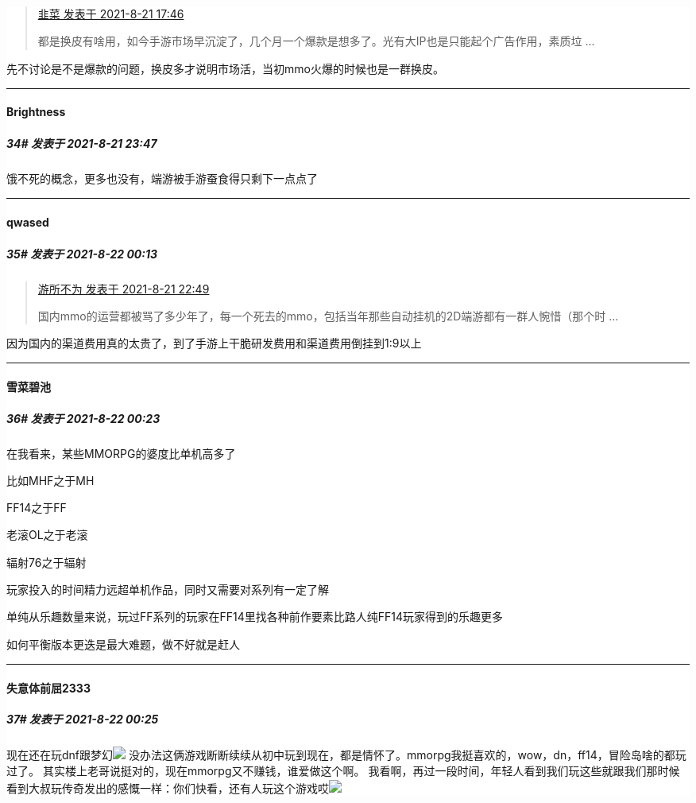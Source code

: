 
<blockquote><a href="httphttps://bbs.saraba1st.com/2b/forum.php?mod=redirect&amp;goto=findpost&amp;pid=52455435&amp;ptid=2022007" target="_blank">韭菜 发表于 2021-8-21 17:46</a>

都是换皮有啥用，如今手游市场早沉淀了，几个月一个爆款是想多了。光有大IP也是只能起个广告作用，素质垃 ...</blockquote>
先不讨论是不是爆款的问题，换皮多才说明市场活，当初mmo火爆的时候也是一群换皮。


*****

####  Brightness  
##### 34#       发表于 2021-8-21 23:47


饿不死的概念，更多也没有，端游被手游蚕食得只剩下一点点了


*****

####  qwased  
##### 35#       发表于 2021-8-22 00:13


<blockquote><a href="httphttps://bbs.saraba1st.com/2b/forum.php?mod=redirect&amp;goto=findpost&amp;pid=52458862&amp;ptid=2022007" target="_blank">游所不为 发表于 2021-8-21 22:49</a>

国内mmo的运营都被骂了多少年了，每一个死去的mmo，包括当年那些自动挂机的2D端游都有一群人惋惜（那个时 ...</blockquote>
因为国内的渠道费用真的太贵了，到了手游上干脆研发费用和渠道费用倒挂到1:9以上


*****

####  雪菜碧池  
##### 36#       发表于 2021-8-22 00:23


在我看来，某些MMORPG的婆度比单机高多了

比如MHF之于MH

FF14之于FF

老滚OL之于老滚

辐射76之于辐射

玩家投入的时间精力远超单机作品，同时又需要对系列有一定了解

单纯从乐趣数量来说，玩过FF系列的玩家在FF14里找各种前作要素比路人纯FF14玩家得到的乐趣更多

如何平衡版本更迭是最大难题，做不好就是赶人


*****

####  失意体前屈2333  
##### 37#       发表于 2021-8-22 00:25


现在还在玩dnf跟梦幻<img src="https://static.saraba1st.com/image/smiley/face2017/068.png" referrerpolicy="no-referrer">
没办法这俩游戏断断续续从初中玩到现在，都是情怀了。mmorpg我挺喜欢的，wow，dn，ff14，冒险岛啥的都玩过了。
其实楼上老哥说挺对的，现在mmorpg又不赚钱，谁爱做这个啊。
我看啊，再过一段时间，年轻人看到我们玩这些就跟我们那时候看到大叔玩传奇发出的感慨一样：你们快看，还有人玩这个游戏哎<img src="https://static.saraba1st.com/image/smiley/face2017/068.png" referrerpolicy="no-referrer">
